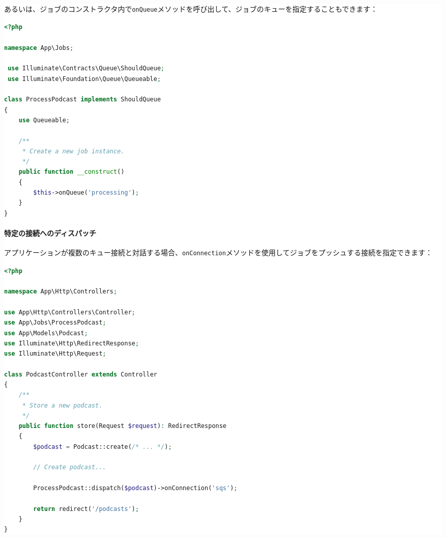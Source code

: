 あるいは、ジョブのコンストラクタ内で`onQueue`メソッドを呼び出して、ジョブのキューを指定することもできます：

```php
<?php

namespace App\Jobs;

 use Illuminate\Contracts\Queue\ShouldQueue;
 use Illuminate\Foundation\Queue\Queueable;

class ProcessPodcast implements ShouldQueue
{
    use Queueable;

    /**
     * Create a new job instance.
     */
    public function __construct()
    {
        $this->onQueue('processing');
    }
}
```

<a name="dispatching-to-a-particular-connection"></a>
#### 特定の接続へのディスパッチ

アプリケーションが複数のキュー接続と対話する場合、`onConnection`メソッドを使用してジョブをプッシュする接続を指定できます：

```php
<?php

namespace App\Http\Controllers;

use App\Http\Controllers\Controller;
use App\Jobs\ProcessPodcast;
use App\Models\Podcast;
use Illuminate\Http\RedirectResponse;
use Illuminate\Http\Request;

class PodcastController extends Controller
{
    /**
     * Store a new podcast.
     */
    public function store(Request $request): RedirectResponse
    {
        $podcast = Podcast::create(/* ... */);

        // Create podcast...

        ProcessPodcast::dispatch($podcast)->onConnection('sqs');

        return redirect('/podcasts');
    }
}
```
